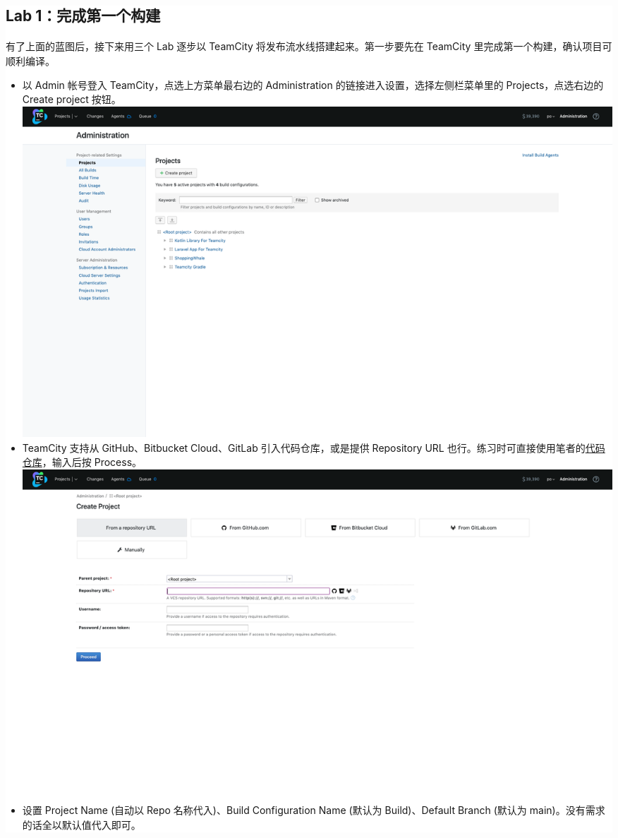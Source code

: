 ## Lab 1：完成第一个构建

有了上面的蓝图后，接下来用三个 Lab 逐步以 TeamCity 将发布流水线搭建起来。第一步要先在 TeamCity 里完成第一个构建，确认项目可顺利编译。

* 以 Admin 帐号登入 TeamCity，点选上方菜单最右边的 Administration 的链接进入设置，选择左侧栏菜单里的 Projects，点选右边的 Create project 按钮。
  ![](images/lab1/lab1-step1.png)
* TeamCity 支持从 GitHub、Bitbucket Cloud、GitLab 引入代码仓库，或是提供 Repository URL 也行。练习时可直接使用笔者的[代码仓库](https://github.com/shengyou/shopping-cart)，输入后按 Process。
  ![](images/lab1/lab1-step2.png)
* 设置 Project Name (自动以 Repo 名称代入)、Build Configuration Name (默认为 Build)、Default Branch (默认为 main)。没有需求的话全以默认值代入即可。